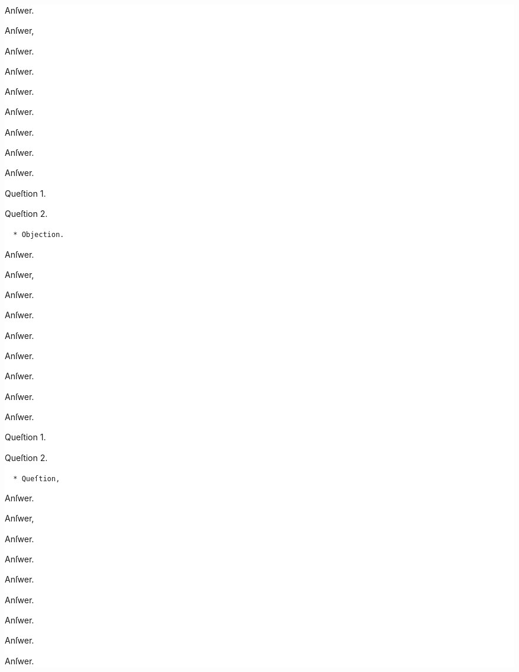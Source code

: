 Anſwer.

Anſwer,

Anſwer.

Anſwer.

Anſwer.

Anſwer.

Anſwer.

Anſwer.

Anſwer.

Queſtion 1.

Queſtion 2.

      * Objection.

Anſwer.

Anſwer,

Anſwer.

Anſwer.

Anſwer.

Anſwer.

Anſwer.

Anſwer.

Anſwer.

Queſtion 1.

Queſtion 2.

      * Queſtion,

Anſwer.

Anſwer,

Anſwer.

Anſwer.

Anſwer.

Anſwer.

Anſwer.

Anſwer.

Anſwer.
